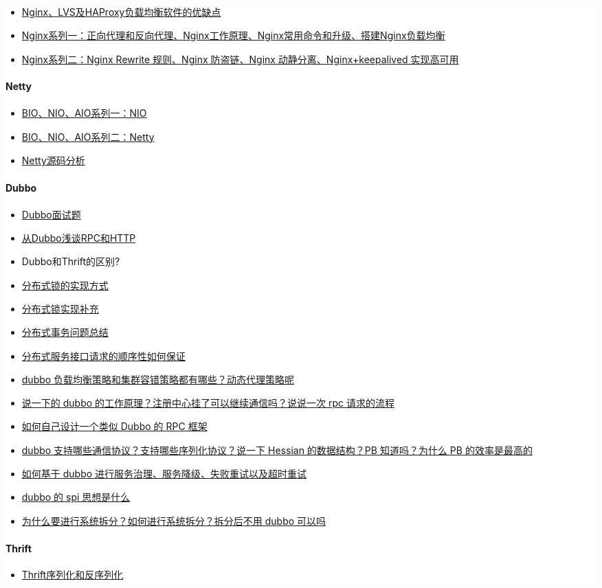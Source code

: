 - [Nginx、LVS及HAProxy负载均衡软件的优缺点](https://www.jianshu.com/p/fa937b8e6712)

- [Nginx系列一：正向代理和反向代理、Nginx工作原理、Nginx常用命令和升级、搭建Nginx负载均衡](https://www.cnblogs.com/leeSmall/p/9351343.html)

- [Nginx系列二：Nginx Rewrite 规则、Nginx 防盗链、Nginx 动静分离、Nginx+keepalived 实现高可用](https://www.cnblogs.com/leeSmall/p/9356535.html)

#### Netty

- [BIO、NIO、AIO系列一：NIO](https://www.cnblogs.com/leeSmall/p/8616316.html)

- [BIO、NIO、AIO系列二：Netty](https://www.cnblogs.com/leeSmall/p/8638436.html)

- [Netty源码分析](https://liuzhengyang.github.io/2018/07/09/netty-bootstrap/)

#### Dubbo

- [Dubbo面试题](http://youzhixueyuan.com/dubbo-interview-question-answers.html)

- [从Dubbo浅谈RPC和HTTP](https://hhbbz.github.io/2017/06/25/%E4%BB%8EDubbo%E6%B5%85%E8%B0%88RPC%E5%92%8CHTTP/)

- Dubbo和Thrift的区别?

- [分布式锁的实现方式](https://www.cnblogs.com/austinspark-jessylu/p/8043726.html)

- [分布式锁实现补充](https://www.cnblogs.com/seesun2012/p/9214653.html)

- [分布式事务问题总结](https://github.com/doocs/advanced-java/blob/master/docs/distributed-system/distributed-transaction.md)

- [分布式服务接口请求的顺序性如何保证](https://github.com/doocs/advanced-java/blob/master/docs/distributed-system/distributed-system-request-sequence.md)

- [dubbo 负载均衡策略和集群容错策略都有哪些？动态代理策略呢](https://github.com/doocs/advanced-java/blob/master/docs/distributed-system/dubbo-load-balancing.md)

- [说一下的 dubbo 的工作原理？注册中心挂了可以继续通信吗？说说一次 rpc 请求的流程](https://github.com/doocs/advanced-java/blob/master/docs/distributed-system/dubbo-operating-principle.md)

- [如何自己设计一个类似 Dubbo 的 RPC 框架](https://github.com/doocs/advanced-java/blob/master/docs/distributed-system/dubbo-rpc-design.md)

- [dubbo 支持哪些通信协议？支持哪些序列化协议？说一下 Hessian 的数据结构？PB 知道吗？为什么 PB 的效率是最高的](https://github.com/doocs/advanced-java/blob/master/docs/distributed-system/dubbo-serialization-protocol.md)

- [如何基于 dubbo 进行服务治理、服务降级、失败重试以及超时重试](https://github.com/doocs/advanced-java/blob/master/docs/distributed-system/dubbo-service-management.md)

- [dubbo 的 spi 思想是什么](https://github.com/doocs/advanced-java/blob/master/docs/distributed-system/dubbo-spi.md)

- [为什么要进行系统拆分？如何进行系统拆分？拆分后不用 dubbo 可以吗](https://github.com/doocs/advanced-java/blob/master/docs/distributed-system/why-dubbo.md)

#### Thrift

- [Thrift序列化和反序列化](http://tech.huntswork.com/2015/08/01/%E7%BB%84%E4%BB%B6%E6%A1%86%E6%9E%B6/RPC%E7%BB%84%E4%BB%B6-Thrift/)
